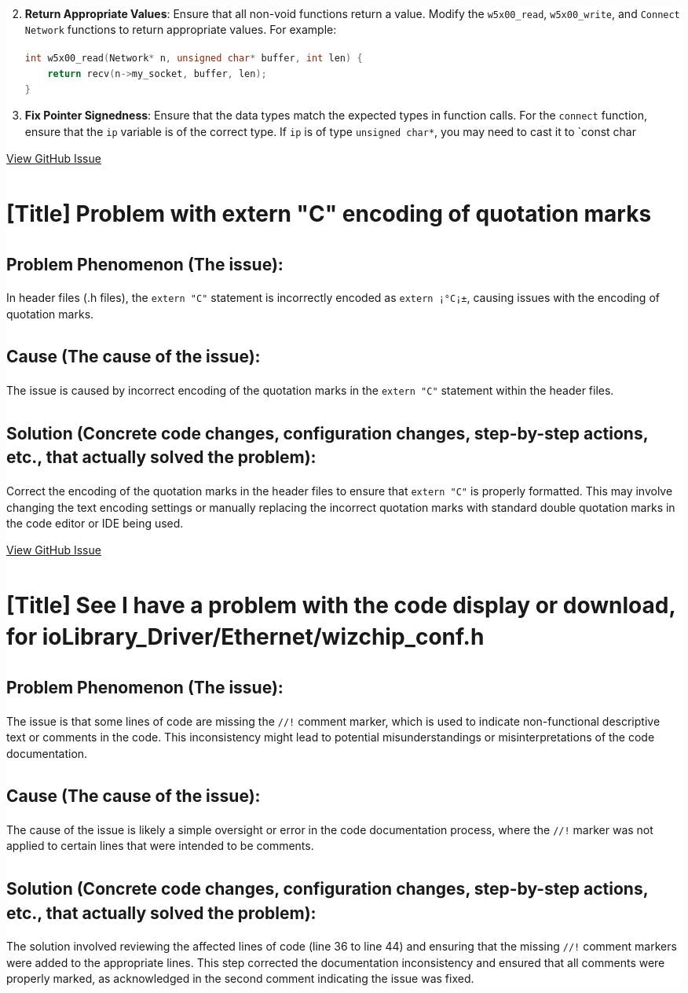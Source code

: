 2. **Return Appropriate Values**: Ensure that all non-void functions return a value. Modify the `w5x00_read`, `w5x00_write`, and `ConnectNetwork` functions to return appropriate values. For example:
   ```c
   int w5x00_read(Network* n, unsigned char* buffer, int len) {
       return recv(n->my_socket, buffer, len);
   }
   ```

3. **Fix Pointer Signedness**: Ensure that the data types match the expected types in function calls. For the `connect` function, ensure that the `ip` variable is of the correct type. If `ip` is of type `unsigned char*`, you may need to cast it to `const char

[View GitHub Issue](https://github.com/Wiznet/ioLibrary_Driver/issues/59)


# [Title] Problem with extern "C" encoding of quotation marks

## Problem Phenomenon (The issue):
In header files (.h files), the `extern "C"` statement is incorrectly encoded as `extern ¡°C¡±`, causing issues with the encoding of quotation marks.

## Cause (The cause of the issue):
The issue is caused by incorrect encoding of the quotation marks in the `extern "C"` statement within the header files.

## Solution (Concrete code changes, configuration changes, step-by-step actions, etc., that actually solved the problem):
Correct the encoding of the quotation marks in the header files to ensure that `extern "C"` is properly formatted. This may involve changing the text encoding settings or manually replacing the incorrect quotation marks with standard double quotation marks in the code editor or IDE being used.

[View GitHub Issue](https://github.com/Wiznet/ioLibrary_Driver/issues/57)


# [Title] See I have a problem with the code display or download, for ioLibrary_Driver/Ethernet/wizchip_conf.h

## Problem Phenomenon (The issue):
The issue is that some lines of code are missing the `//!` comment marker, which is used to indicate non-functional descriptive text or comments in the code. This inconsistency might lead to potential misunderstandings or misinterpretations of the code documentation.

## Cause (The cause of the issue):
The cause of the issue is likely a simple oversight or error in the code documentation process, where the `//!` marker was not applied to certain lines that were intended to be comments.

## Solution (Concrete code changes, configuration changes, step-by-step actions, etc., that actually solved the problem):
The solution involved reviewing the affected lines of code (line 36 to line 44) and ensuring that the missing `//!` comment markers were added to the appropriate lines. This step corrected the documentation inconsistency and ensured that all comments were properly marked, as acknowledged in the second comment indicating the issue was fixed.
